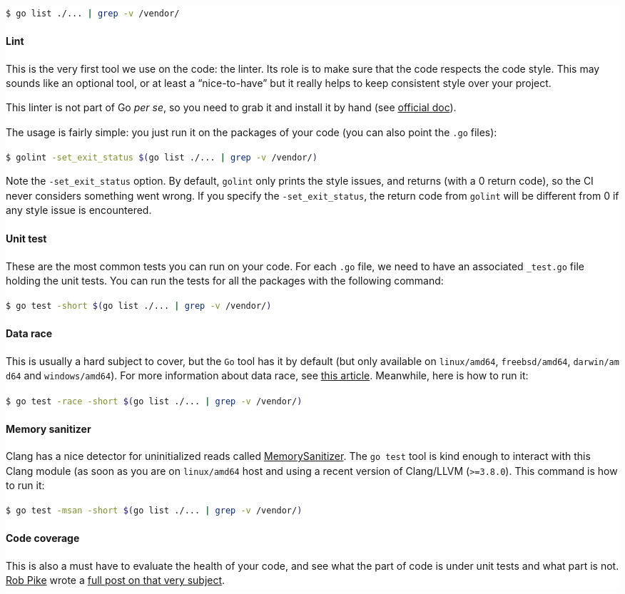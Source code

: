 ```bash
$ go list ./... | grep -v /vendor/
```

#### Lint

This is the very first tool we use on the code: the linter. Its role is to make sure that the code respects the code style. This may sounds like an optional tool, or at least a “nice-to-have” but it really helps to keep consistent style over your project.

This linter is not part of Go *per se*, so you need to grab it and install it by hand (see [official doc](https://github.com/golang/lint)).

The usage is fairly simple: you just run it on the packages of your code (you can also point the `.go` files):

```bash
$ golint -set_exit_status $(go list ./... | grep -v /vendor/)
```

Note the `-set_exit_status` option. By default, `golint` only prints the style issues, and returns (with a 0 return code), so the CI never considers something went wrong. If you specify the `-set_exit_status`, the return code from `golint` will be different from 0 if any style issue is encountered.

#### Unit test

These are the most common tests you can run on your code. For each `.go` file, we need to have an associated `_test.go` file holding the unit tests. You can run the tests for all the packages with the following command:

```bash
$ go test -short $(go list ./... | grep -v /vendor/)
```

#### Data race

This is usually a hard subject to cover, but the `Go` tool has it by default (but only available on `linux/amd64`, `freebsd/amd64`, `darwin/amd64` and `windows/amd64`). For more information about data race, see [this article](https://golang.org/doc/articles/race_detector.html). Meanwhile, here is how to run it:

```bash
$ go test -race -short $(go list ./... | grep -v /vendor/)
```

#### Memory sanitizer

Clang has a nice detector for uninitialized reads called [MemorySanitizer](https://clang.llvm.org/docs/MemorySanitizer.html). The `go test` tool is kind enough to interact with this Clang module (as soon as you are on `linux/amd64` host and using a recent version of Clang/LLVM (`>=3.8.0`). This command is how to run it:

```bash
$ go test -msan -short $(go list ./... | grep -v /vendor/)
```

#### Code coverage

This is also a must have to evaluate the health of your code, and see what the part of code is under unit tests and what part is not. [Rob Pike](https://twitter.com/rob_pike) wrote a [full post on that very subject](https://blog.golang.org/cover).

